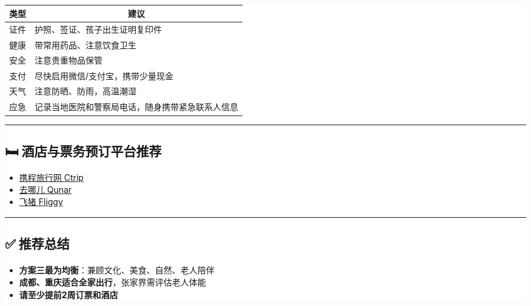 | 类型 | 建议 |
|------|------|
| 证件 | 护照、签证、孩子出生证明复印件 |
| 健康 | 带常用药品、注意饮食卫生 |
| 安全 | 注意贵重物品保管 |
| 支付 | 尽快启用微信/支付宝，携带少量现金 |
| 天气 | 注意防晒、防雨，高温潮湿 |
| 应急 | 记录当地医院和警察局电话，随身携带紧急联系人信息 |

---

## 🛏️ 酒店与票务预订平台推荐

- [携程旅行网 Ctrip](https://www.ctrip.com)
- [去哪儿 Qunar](https://www.qunar.com)
- [飞猪 Fliggy](https://www.fliggy.com)

---

## ✅ 推荐总结

- **方案三最为均衡**：兼顾文化、美食、自然、老人陪伴
- **成都、重庆适合全家出行**，张家界需评估老人体能
- **请至少提前2周订票和酒店**